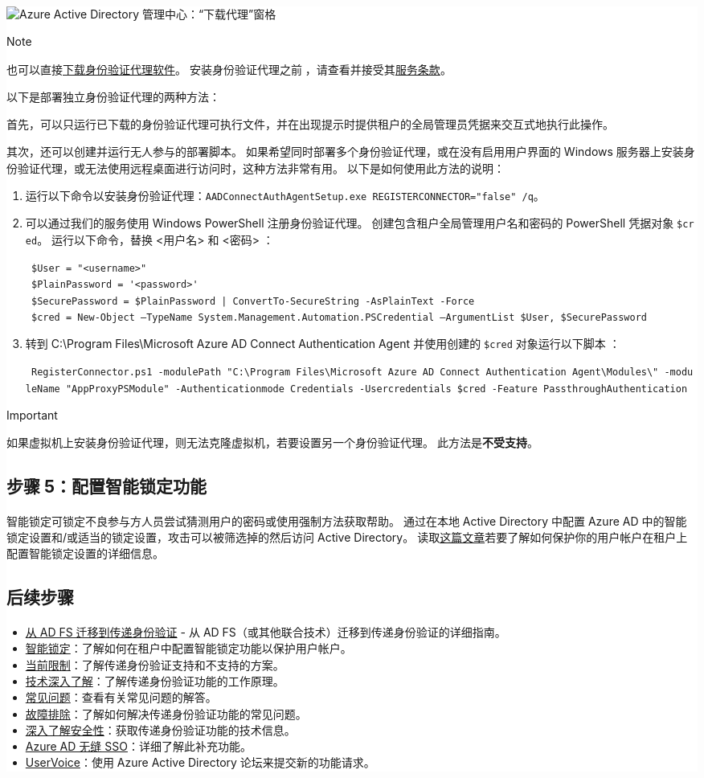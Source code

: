 ![Azure Active Directory 管理中心：“下载代理”窗格](./media/how-to-connect-pta-quick-start/pta10.png)

>[!NOTE]
>也可以直接[下载身份验证代理软件](https://aka.ms/getauthagent)。 安装身份验证代理之前  ，请查看并接受其[服务条款](https://aka.ms/authagenteula)。

以下是部署独立身份验证代理的两种方法：

首先，可以只运行已下载的身份验证代理可执行文件，并在出现提示时提供租户的全局管理员凭据来交互式地执行此操作。

其次，还可以创建并运行无人参与的部署脚本。 如果希望同时部署多个身份验证代理，或在没有启用用户界面的 Windows 服务器上安装身份验证代理，或无法使用远程桌面进行访问时，这种方法非常有用。 以下是如何使用此方法的说明：

1. 运行以下命令以安装身份验证代理：`AADConnectAuthAgentSetup.exe REGISTERCONNECTOR="false" /q`。
2. 可以通过我们的服务使用 Windows PowerShell 注册身份验证代理。 创建包含租户全局管理用户名和密码的 PowerShell 凭据对象 `$cred`。 运行以下命令，替换 \<用户名\> 和 \<密码\>   ：

        $User = "<username>"
        $PlainPassword = '<password>'
        $SecurePassword = $PlainPassword | ConvertTo-SecureString -AsPlainText -Force
        $cred = New-Object –TypeName System.Management.Automation.PSCredential –ArgumentList $User, $SecurePassword
3. 转到 C:\Program Files\Microsoft Azure AD Connect Authentication Agent 并使用创建的 `$cred` 对象运行以下脚本  ：

        RegisterConnector.ps1 -modulePath "C:\Program Files\Microsoft Azure AD Connect Authentication Agent\Modules\" -moduleName "AppProxyPSModule" -Authenticationmode Credentials -Usercredentials $cred -Feature PassthroughAuthentication

>[!IMPORTANT]
>如果虚拟机上安装身份验证代理，则无法克隆虚拟机，若要设置另一个身份验证代理。 此方法是**不受支持**。

## <a name="step-5-configure-smart-lockout-capability"></a>步骤 5：配置智能锁定功能

智能锁定可锁定不良参与方人员尝试猜测用户的密码或使用强制方法获取帮助。 通过在本地 Active Directory 中配置 Azure AD 中的智能锁定设置和/或适当的锁定设置，攻击可以被筛选掉的然后访问 Active Directory。 读取[这篇文章](../authentication/howto-password-smart-lockout.md)若要了解如何保护你的用户帐户在租户上配置智能锁定设置的详细信息。

## <a name="next-steps"></a>后续步骤
- [从 AD FS 迁移到传递身份验证](https://aka.ms/adfstoptadp) - 从 AD FS（或其他联合技术）迁移到传递身份验证的详细指南。
- [智能锁定](../authentication/howto-password-smart-lockout.md)：了解如何在租户中配置智能锁定功能以保护用户帐户。
- [当前限制](how-to-connect-pta-current-limitations.md)：了解传递身份验证支持和不支持的方案。
- [技术深入了解](how-to-connect-pta-how-it-works.md)：了解传递身份验证功能的工作原理。
- [常见问题](how-to-connect-pta-faq.md)：查看有关常见问题的解答。
- [故障排除](tshoot-connect-pass-through-authentication.md)：了解如何解决传递身份验证功能的常见问题。
- [深入了解安全性](how-to-connect-pta-security-deep-dive.md)：获取传递身份验证功能的技术信息。
- [Azure AD 无缝 SSO](how-to-connect-sso.md)：详细了解此补充功能。
- [UserVoice](https://feedback.azure.com/forums/169401-azure-active-directory/category/160611-directory-synchronization-aad-connect)：使用 Azure Active Directory 论坛来提交新的功能请求。
